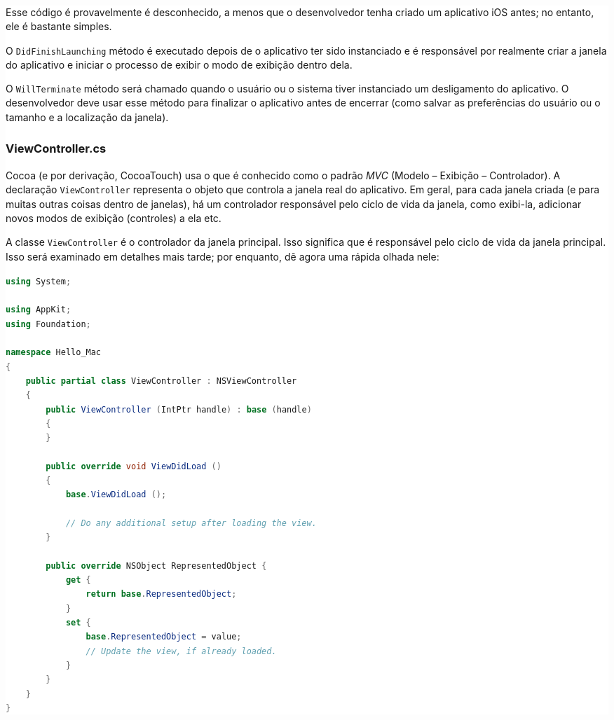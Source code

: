 Esse código é provavelmente é desconhecido, a menos que o desenvolvedor tenha criado um aplicativo iOS antes; no entanto, ele é bastante simples.

O `DidFinishLaunching` método é executado depois de o aplicativo ter sido instanciado e é responsável por realmente criar a janela do aplicativo e iniciar o processo de exibir o modo de exibição dentro dela.

O `WillTerminate` método será chamado quando o usuário ou o sistema tiver instanciado um desligamento do aplicativo. O desenvolvedor deve usar esse método para finalizar o aplicativo antes de encerrar (como salvar as preferências do usuário ou o tamanho e a localização da janela).

<a name="ViewController_cs" />

### <a name="viewcontrollercs"></a>ViewController.cs

Cocoa (e por derivação, CocoaTouch) usa o que é conhecido como o padrão *MVC* (Modelo – Exibição – Controlador). A declaração `ViewController` representa o objeto que controla a janela real do aplicativo. Em geral, para cada janela criada (e para muitas outras coisas dentro de janelas), há um controlador responsável pelo ciclo de vida da janela, como exibi-la, adicionar novos modos de exibição (controles) a ela etc.

A classe `ViewController` é o controlador da janela principal. Isso significa que é responsável pelo ciclo de vida da janela principal. Isso será examinado em detalhes mais tarde; por enquanto, dê agora uma rápida olhada nele:

```csharp
using System;

using AppKit;
using Foundation;

namespace Hello_Mac
{
    public partial class ViewController : NSViewController
    {
        public ViewController (IntPtr handle) : base (handle)
        {
        }

        public override void ViewDidLoad ()
        {
            base.ViewDidLoad ();

            // Do any additional setup after loading the view.
        }

        public override NSObject RepresentedObject {
            get {
                return base.RepresentedObject;
            }
            set {
                base.RepresentedObject = value;
                // Update the view, if already loaded.
            }
        }
    }
}
```

